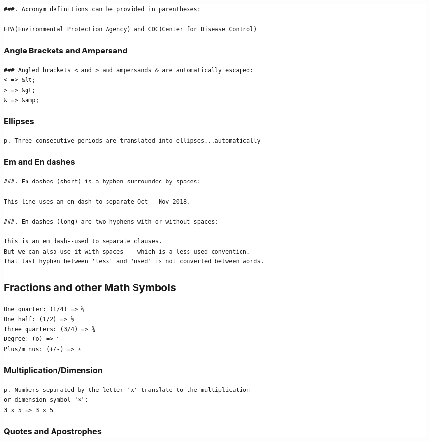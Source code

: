 ```textile
###. Acronym definitions can be provided in parentheses:

EPA(Environmental Protection Agency) and CDC(Center for Disease Control)
```

### Angle Brackets and Ampersand

```textile
### Angled brackets < and > and ampersands & are automatically escaped:
< => &lt;
> => &gt;
& => &amp;
```

### Ellipses

```textile
p. Three consecutive periods are translated into ellipses...automatically
```

### Em and En dashes

```textile
###. En dashes (short) is a hyphen surrounded by spaces:

This line uses an en dash to separate Oct - Nov 2018.

###. Em dashes (long) are two hyphens with or without spaces:

This is an em dash--used to separate clauses.
But we can also use it with spaces -- which is a less-used convention.
That last hyphen between 'less' and 'used' is not converted between words.
```

## Fractions and other Math Symbols

```textile
One quarter: (1/4) => ¼
One half: (1/2) => ½
Three quarters: (3/4) => ¾
Degree: (o) => °
Plus/minus: (+/-) => ±
```
### Multiplication/Dimension

```textile
p. Numbers separated by the letter 'x' translate to the multiplication
or dimension symbol '×':
3 x 5 => 3 × 5
```

### Quotes and Apostrophes
